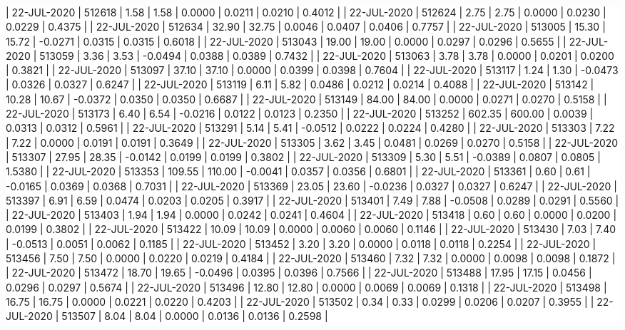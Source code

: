 | 22-JUL-2020 | 512618 | 1.58 | 1.58 | 0.0000 | 0.0211 | 0.0210 | 0.4012 |
| 22-JUL-2020 | 512624 | 2.75 | 2.75 | 0.0000 | 0.0230 | 0.0229 | 0.4375 |
| 22-JUL-2020 | 512634 | 32.90 | 32.75 | 0.0046 | 0.0407 | 0.0406 | 0.7757 |
| 22-JUL-2020 | 513005 | 15.30 | 15.72 | -0.0271 | 0.0315 | 0.0315 | 0.6018 |
| 22-JUL-2020 | 513043 | 19.00 | 19.00 | 0.0000 | 0.0297 | 0.0296 | 0.5655 |
| 22-JUL-2020 | 513059 | 3.36 | 3.53 | -0.0494 | 0.0388 | 0.0389 | 0.7432 |
| 22-JUL-2020 | 513063 | 3.78 | 3.78 | 0.0000 | 0.0201 | 0.0200 | 0.3821 |
| 22-JUL-2020 | 513097 | 37.10 | 37.10 | 0.0000 | 0.0399 | 0.0398 | 0.7604 |
| 22-JUL-2020 | 513117 | 1.24 | 1.30 | -0.0473 | 0.0326 | 0.0327 | 0.6247 |
| 22-JUL-2020 | 513119 | 6.11 | 5.82 | 0.0486 | 0.0212 | 0.0214 | 0.4088 |
| 22-JUL-2020 | 513142 | 10.28 | 10.67 | -0.0372 | 0.0350 | 0.0350 | 0.6687 |
| 22-JUL-2020 | 513149 | 84.00 | 84.00 | 0.0000 | 0.0271 | 0.0270 | 0.5158 |
| 22-JUL-2020 | 513173 | 6.40 | 6.54 | -0.0216 | 0.0122 | 0.0123 | 0.2350 |
| 22-JUL-2020 | 513252 | 602.35 | 600.00 | 0.0039 | 0.0313 | 0.0312 | 0.5961 |
| 22-JUL-2020 | 513291 | 5.14 | 5.41 | -0.0512 | 0.0222 | 0.0224 | 0.4280 |
| 22-JUL-2020 | 513303 | 7.22 | 7.22 | 0.0000 | 0.0191 | 0.0191 | 0.3649 |
| 22-JUL-2020 | 513305 | 3.62 | 3.45 | 0.0481 | 0.0269 | 0.0270 | 0.5158 |
| 22-JUL-2020 | 513307 | 27.95 | 28.35 | -0.0142 | 0.0199 | 0.0199 | 0.3802 |
| 22-JUL-2020 | 513309 | 5.30 | 5.51 | -0.0389 | 0.0807 | 0.0805 | 1.5380 |
| 22-JUL-2020 | 513353 | 109.55 | 110.00 | -0.0041 | 0.0357 | 0.0356 | 0.6801 |
| 22-JUL-2020 | 513361 | 0.60 | 0.61 | -0.0165 | 0.0369 | 0.0368 | 0.7031 |
| 22-JUL-2020 | 513369 | 23.05 | 23.60 | -0.0236 | 0.0327 | 0.0327 | 0.6247 |
| 22-JUL-2020 | 513397 | 6.91 | 6.59 | 0.0474 | 0.0203 | 0.0205 | 0.3917 |
| 22-JUL-2020 | 513401 | 7.49 | 7.88 | -0.0508 | 0.0289 | 0.0291 | 0.5560 |
| 22-JUL-2020 | 513403 | 1.94 | 1.94 | 0.0000 | 0.0242 | 0.0241 | 0.4604 |
| 22-JUL-2020 | 513418 | 0.60 | 0.60 | 0.0000 | 0.0200 | 0.0199 | 0.3802 |
| 22-JUL-2020 | 513422 | 10.09 | 10.09 | 0.0000 | 0.0060 | 0.0060 | 0.1146 |
| 22-JUL-2020 | 513430 | 7.03 | 7.40 | -0.0513 | 0.0051 | 0.0062 | 0.1185 |
| 22-JUL-2020 | 513452 | 3.20 | 3.20 | 0.0000 | 0.0118 | 0.0118 | 0.2254 |
| 22-JUL-2020 | 513456 | 7.50 | 7.50 | 0.0000 | 0.0220 | 0.0219 | 0.4184 |
| 22-JUL-2020 | 513460 | 7.32 | 7.32 | 0.0000 | 0.0098 | 0.0098 | 0.1872 |
| 22-JUL-2020 | 513472 | 18.70 | 19.65 | -0.0496 | 0.0395 | 0.0396 | 0.7566 |
| 22-JUL-2020 | 513488 | 17.95 | 17.15 | 0.0456 | 0.0296 | 0.0297 | 0.5674 |
| 22-JUL-2020 | 513496 | 12.80 | 12.80 | 0.0000 | 0.0069 | 0.0069 | 0.1318 |
| 22-JUL-2020 | 513498 | 16.75 | 16.75 | 0.0000 | 0.0221 | 0.0220 | 0.4203 |
| 22-JUL-2020 | 513502 | 0.34 | 0.33 | 0.0299 | 0.0206 | 0.0207 | 0.3955 |
| 22-JUL-2020 | 513507 | 8.04 | 8.04 | 0.0000 | 0.0136 | 0.0136 | 0.2598 |